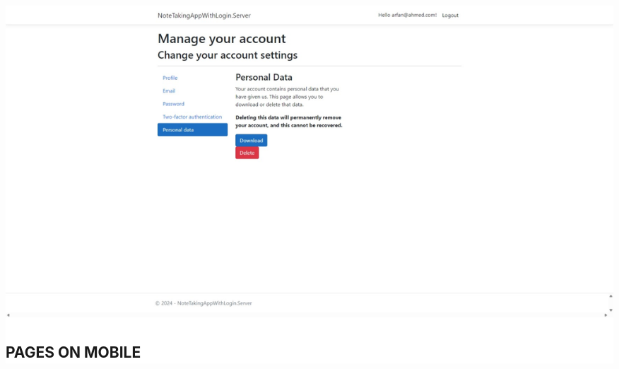 <img src="ImagesREADME/DELETE ACCOUNT PAGE.jpeg" alt="lsblk" title="lsblk result"/>
<h2>PAGES ON MOBILE</h2>
